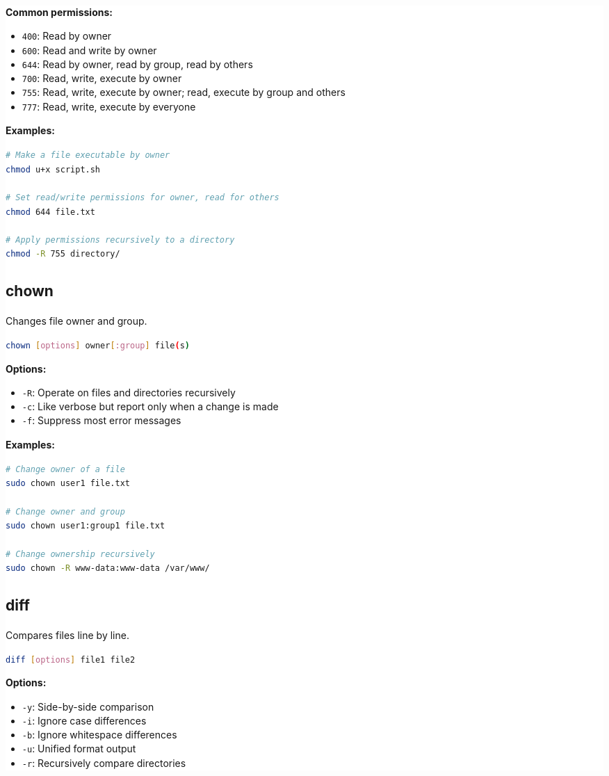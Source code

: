 **Common permissions:**
- `400`: Read by owner
- `600`: Read and write by owner
- `644`: Read by owner, read by group, read by others
- `700`: Read, write, execute by owner
- `755`: Read, write, execute by owner; read, execute by group and others
- `777`: Read, write, execute by everyone

**Examples:**
```bash
# Make a file executable by owner
chmod u+x script.sh

# Set read/write permissions for owner, read for others
chmod 644 file.txt

# Apply permissions recursively to a directory
chmod -R 755 directory/
```

## chown

Changes file owner and group.

```bash
chown [options] owner[:group] file(s)
```

**Options:**
- `-R`: Operate on files and directories recursively
- `-c`: Like verbose but report only when a change is made
- `-f`: Suppress most error messages

**Examples:**
```bash
# Change owner of a file
sudo chown user1 file.txt

# Change owner and group
sudo chown user1:group1 file.txt

# Change ownership recursively
sudo chown -R www-data:www-data /var/www/
```

## diff

Compares files line by line.

```bash
diff [options] file1 file2
```

**Options:**
- `-y`: Side-by-side comparison
- `-i`: Ignore case differences
- `-b`: Ignore whitespace differences
- `-u`: Unified format output
- `-r`: Recursively compare directories
